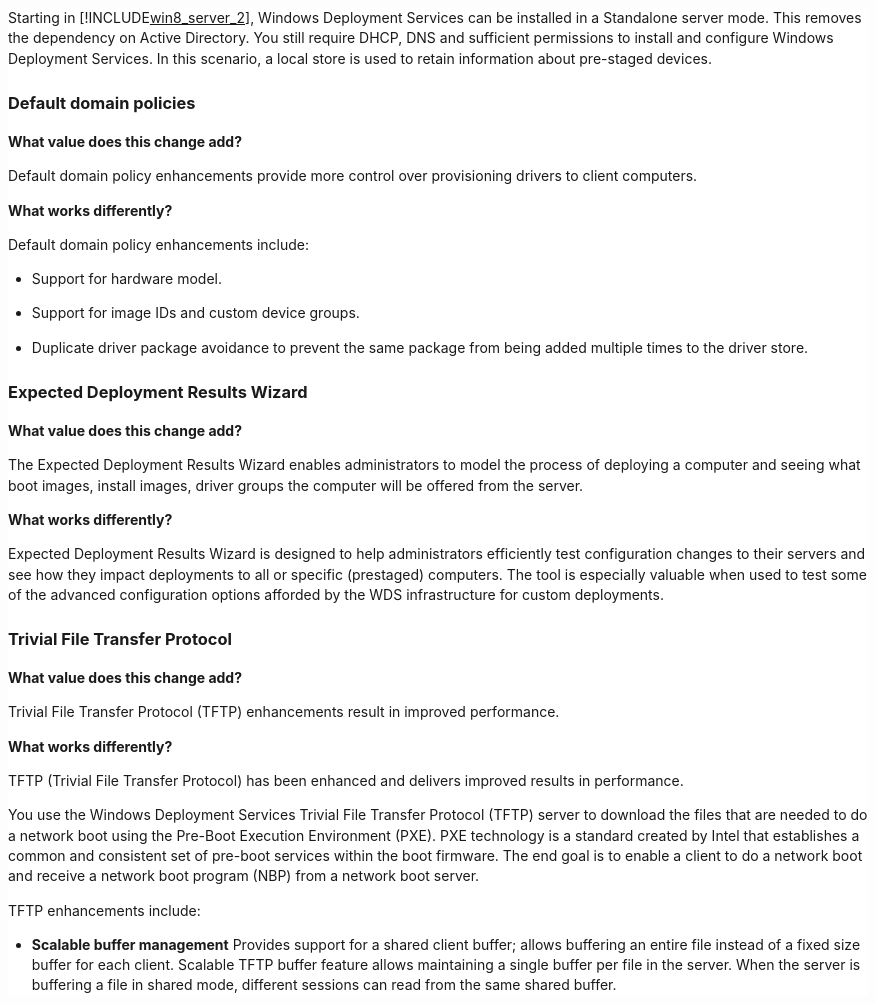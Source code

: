 Starting in [!INCLUDE[win8_server_2](../Token/win8_server_2_md.md)], Windows Deployment Services can be installed in a Standalone server mode. This removes the dependency on Active Directory.  You still require DHCP, DNS and sufficient permissions to install and configure Windows Deployment Services. In this scenario, a local store is used to retain information about pre\-staged devices.  
  
### <a name="BKMK_DDP"></a>Default domain policies  
**What value does this change add?**  
  
Default domain policy enhancements provide more control over provisioning drivers to client computers.  
  
**What works differently?**  
  
Default domain policy enhancements include:  
  
-   Support for hardware model.  
  
-   Support for image IDs and custom device groups.  
  
-   Duplicate driver package avoidance to prevent the same package from being added multiple times to the driver store.  
  
### <a name="BKMK_Wizard"></a>Expected Deployment Results Wizard  
**What value does this change add?**  
  
The Expected Deployment Results Wizard enables administrators to model the process of deploying a computer and seeing what boot images, install images, driver groups the computer will be offered from the server.  
  
**What works differently?**  
  
Expected Deployment Results Wizard is designed to help administrators efficiently test configuration changes to their servers and see how they impact deployments to all or specific \(prestaged\) computers. The tool is especially valuable when used to test some of the advanced configuration options afforded by the WDS infrastructure for custom deployments.  
  
### <a name="BKMK_TFTP"></a>Trivial File Transfer Protocol  
**What value does this change add?**  
  
Trivial File Transfer Protocol \(TFTP\) enhancements result in improved performance.  
  
**What works differently?**  
  
TFTP \(Trivial File Transfer Protocol\) has been enhanced and delivers improved results in performance.  
  
You use the Windows Deployment Services Trivial File Transfer Protocol \(TFTP\) server to download the files that are needed to do a network boot using the Pre\-Boot Execution Environment \(PXE\). PXE technology is a standard created by Intel that establishes a common and consistent set of pre\-boot services within the boot firmware. The end goal is to enable a client to do a network boot and receive a network boot program \(NBP\) from a network boot server.  
  
TFTP enhancements include:  
  
-   **Scalable buffer management** Provides support for a shared client buffer; allows buffering an entire file instead of a fixed size buffer for each client. Scalable TFTP buffer feature allows maintaining a single buffer per file in the server. When the server is buffering a file in shared mode, different sessions can read from the same shared buffer.  
  